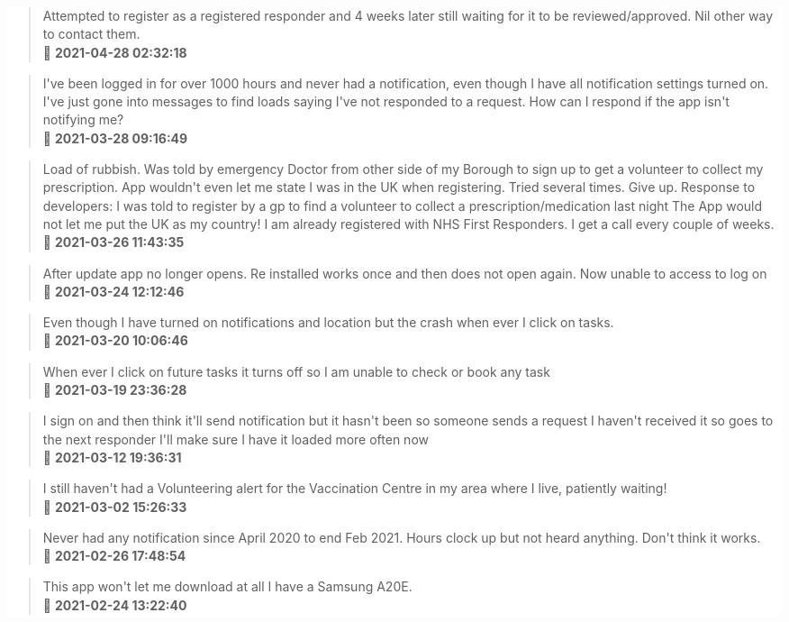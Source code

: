 > Attempted to register as a registered responder and 4 weeks later still waiting for it to be reviewed/approved. Nil other way to contact them.<br> :date: __2021-04-28 02:32:18__

> I've been logged in for over 1000 hours and never had a notification, even though I have all notification settings turned on. I've just gone into messages to find loads saying I've not responded to a request. How can I respond if the app isn't notifying me?<br> :date: __2021-03-28 09:16:49__

> Load of rubbish. Was told by emergency Doctor from other side of my Borough to sign up to get a volunteer to collect my prescription. App wouldn't even let me state I was in the UK when registering. Tried several times. Give up. Response to developers: I was told to register by a gp to find a volunteer to collect a prescription/medication last night The App would not let me put the UK as my country! I am already registered with NHS First Responders. I get a call every couple of weeks.<br> :date: __2021-03-26 11:43:35__

> After update app no longer opens. Re installed works once and then does not open again. Now unable to access to log on<br> :date: __2021-03-24 12:12:46__

> Even though I have turned on notifications and location but the crash when ever I click on tasks.<br> :date: __2021-03-20 10:06:46__

> When ever I click on future tasks it turns off so I am unable to check or book any task<br> :date: __2021-03-19 23:36:28__

> I sign on and then think it'll send notification but it hasn't been so someone sends a request I haven't received it so goes to the next responder I'll make sure I have it loaded more often now<br> :date: __2021-03-12 19:36:31__

> I still haven't had a Volunteering alert for the Vaccination Centre in my area where I live, patiently waiting!<br> :date: __2021-03-02 15:26:33__

> Never had any notification since April 2020 to end Feb 2021. Hours clock up but not heard anything. Don't think it works.<br> :date: __2021-02-26 17:48:54__

> This app won't let me download at all I have a Samsung A20E.<br> :date: __2021-02-24 13:22:40__


